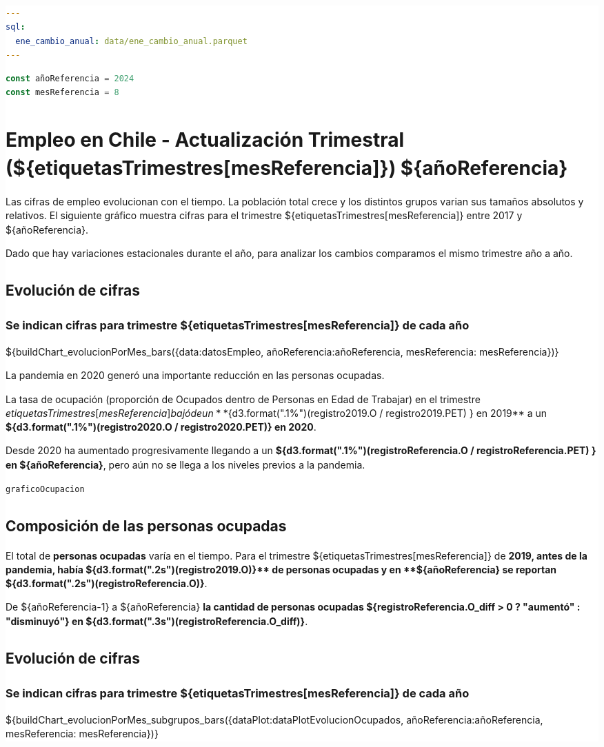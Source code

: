```yaml
---
sql:
  ene_cambio_anual: data/ene_cambio_anual.parquet
---
```


```js
const añoReferencia = 2024
const mesReferencia = 8
````

# Empleo en Chile - Actualización Trimestral (${etiquetasTrimestres[mesReferencia]}) ${añoReferencia}

Las cifras de empleo evolucionan con el tiempo. La población total crece y los distintos grupos varian sus tamaños absolutos y relativos. El siguiente gráfico muestra cifras para el trimestre ${etiquetasTrimestres[mesReferencia]} entre 2017 y ${añoReferencia}.

Dado que hay variaciones estacionales durante el año, para analizar los cambios comparamos el mismo trimestre año a año. 

<div class="card">
<h2>Evolución de cifras</h2>
<h3>Se indican cifras para trimestre ${etiquetasTrimestres[mesReferencia]} de cada año</h3>
<div>${buildChart_evolucionPorMes_bars({data:datosEmpleo, añoReferencia:añoReferencia, mesReferencia: mesReferencia})}</div>
</div>

La pandemia en 2020 generó una importante reducción en las personas ocupadas.  

La tasa de ocupación (proporción de Ocupados dentro de Personas en Edad de Trabajar) en el trimestre ${etiquetasTrimestres[mesReferencia]} bajó de un **${d3.format(".1%")(registro2019.O / registro2019.PET) } en 2019** a un **${d3.format(".1%")(registro2020.O / registro2020.PET)} en 2020**.

Desde 2020 ha aumentado progresivamente llegando a un **${d3.format(".1%")(registroReferencia.O / registroReferencia.PET) } en ${añoReferencia}**, pero aún no se llega a los niveles previos a la pandemia.

```js
graficoOcupacion
```


## Composición de las personas ocupadas

El total de **personas ocupadas** varía en el tiempo. Para el trimestre ${etiquetasTrimestres[mesReferencia]} de **2019, antes de la pandemia, había ${d3.format(".2s")(registro2019.O)}** de personas ocupadas y en **${añoReferencia} se reportan ${d3.format(".2s")(registroReferencia.O)}**.  

De ${añoReferencia-1} a ${añoReferencia} **la cantidad de personas ocupadas ${registroReferencia.O_diff > 0 ? "aumentó" : "disminuyó"} en ${d3.format(".3s")(registroReferencia.O_diff)}**.

<div class="card">
<h2>Evolución de cifras</h2>
<h3>Se indican cifras para trimestre ${etiquetasTrimestres[mesReferencia]} de cada año</h3>
<div>${buildChart_evolucionPorMes_subgrupos_bars({dataPlot:dataPlotEvolucionOcupados, añoReferencia:añoReferencia, mesReferencia: mesReferencia})}</div>
</div>
